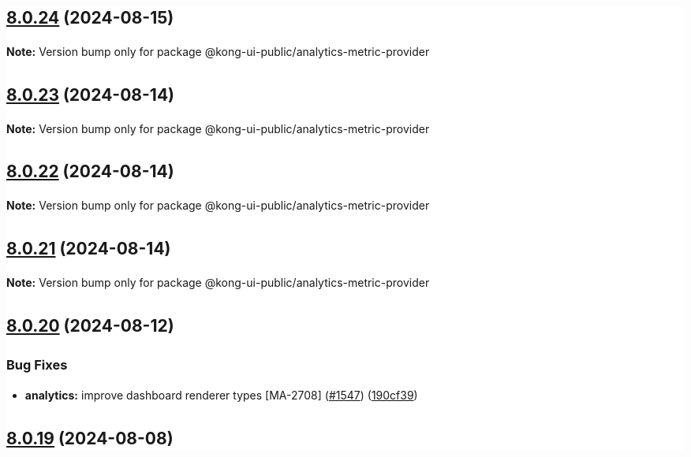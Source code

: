 



## [8.0.24](https://github.com/Kong/public-ui-components/compare/@kong-ui-public/analytics-metric-provider@8.0.23...@kong-ui-public/analytics-metric-provider@8.0.24) (2024-08-15)

**Note:** Version bump only for package @kong-ui-public/analytics-metric-provider





## [8.0.23](https://github.com/Kong/public-ui-components/compare/@kong-ui-public/analytics-metric-provider@8.0.22...@kong-ui-public/analytics-metric-provider@8.0.23) (2024-08-14)

**Note:** Version bump only for package @kong-ui-public/analytics-metric-provider





## [8.0.22](https://github.com/Kong/public-ui-components/compare/@kong-ui-public/analytics-metric-provider@8.0.21...@kong-ui-public/analytics-metric-provider@8.0.22) (2024-08-14)

**Note:** Version bump only for package @kong-ui-public/analytics-metric-provider





## [8.0.21](https://github.com/Kong/public-ui-components/compare/@kong-ui-public/analytics-metric-provider@8.0.20...@kong-ui-public/analytics-metric-provider@8.0.21) (2024-08-14)

**Note:** Version bump only for package @kong-ui-public/analytics-metric-provider





## [8.0.20](https://github.com/Kong/public-ui-components/compare/@kong-ui-public/analytics-metric-provider@8.0.19...@kong-ui-public/analytics-metric-provider@8.0.20) (2024-08-12)


### Bug Fixes

* **analytics:** improve dashboard renderer types [MA-2708] ([#1547](https://github.com/Kong/public-ui-components/issues/1547)) ([190cf39](https://github.com/Kong/public-ui-components/commit/190cf3975a69b840b2bfd3c33773d996e6a4adee))





## [8.0.19](https://github.com/Kong/public-ui-components/compare/@kong-ui-public/analytics-metric-provider@8.0.18...@kong-ui-public/analytics-metric-provider@8.0.19) (2024-08-08)
